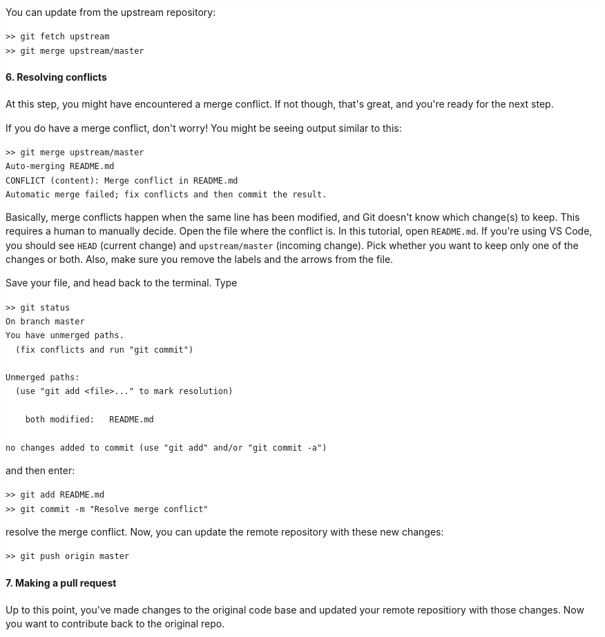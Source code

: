 You can update from the upstream repository:
```
>> git fetch upstream
>> git merge upstream/master
```

#### 6. Resolving conflicts

At this step, you might have encountered a merge conflict. If not though, that's great, and you're ready for the next step.

If you do have a merge conflict, don't worry!
You might be seeing output similar to this:
```
>> git merge upstream/master
Auto-merging README.md
CONFLICT (content): Merge conflict in README.md
Automatic merge failed; fix conflicts and then commit the result.
```
Basically, merge conflicts happen when the same line has been modified, and Git doesn't know which change(s) to keep. This requires a human to manually decide.
Open the file where the conflict is. In this tutorial, open `README.md`. If you're using VS Code, you should see `HEAD` (current change) and `upstream/master` (incoming change). Pick whether you want to keep only one of the changes or both. Also, make sure you remove the labels and the arrows from the file.

Save your file, and head back to the terminal. Type
```
>> git status
On branch master
You have unmerged paths.
  (fix conflicts and run "git commit")

Unmerged paths:
  (use "git add <file>..." to mark resolution)

	both modified:   README.md

no changes added to commit (use "git add" and/or "git commit -a")
```
and then enter:
```
>> git add README.md
>> git commit -m "Resolve merge conflict"
```

resolve the merge conflict.
Now, you can update the remote repository with these new changes:
```
>> git push origin master
```

#### 7. Making a pull request

Up to this point, you've made changes to the original code base and updated your remote repositiory with those changes. Now you want to contribute back to the original repo.
